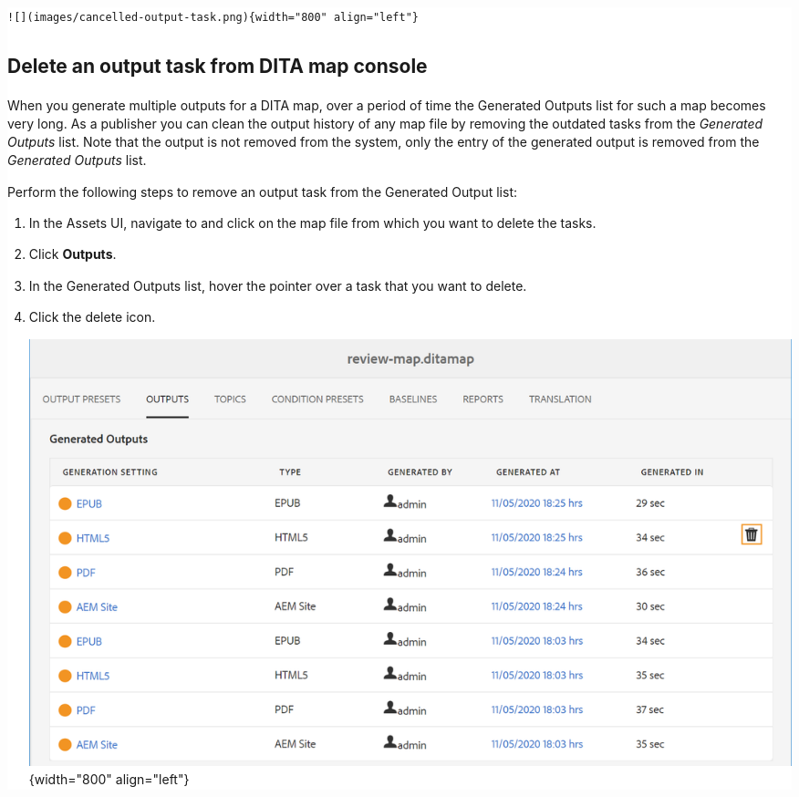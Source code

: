     ![](images/cancelled-output-task.png){width="800" align="left"}


## Delete an output task from DITA map console 

When you generate multiple outputs for a DITA map, over a period of time the Generated Outputs list for such a map becomes very long. As a publisher you can clean the output history of any map file by removing the outdated tasks from the *Generated Outputs* list. Note that the output is not removed from the system, only the entry of the generated output is removed from the *Generated Outputs* list.

Perform the following steps to remove an output task from the Generated Output list:

1.  In the Assets UI, navigate to and click on the map file from which you want to delete the tasks.

1.  Click **Outputs**.

1.  In the Generated Outputs list, hover the pointer over a task that you want to delete.

1.  Click the delete icon.

    ![](images/delete-output-task.png){width="800" align="left"}
